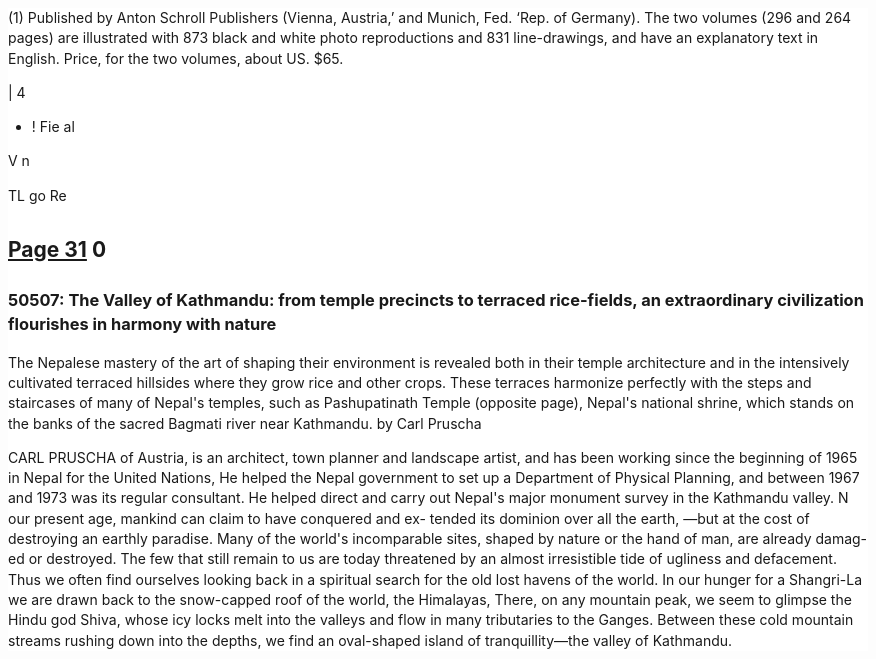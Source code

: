 (1) Published by Anton Schroll Publishers (Vienna, Austria,’ and Munich, Fed. ‘Rep. of Germany). The two volumes 
(296 and 264 pages) are illustrated with 873 black and white photo reproductions and 831 line-drawings, and have an 
explanatory text in English. Price, for the two volumes, about US. $65. 
  
| 4 
- ! 
Fie al
 
V
n
 
TL 
go Re 

## [Page 31](https://demo.humlab.umu.se/courier/074878engo.pdf#page=31) 0

### 50507: The Valley of Kathmandu: from temple precincts to terraced rice-fields, an extraordinary civilization flourishes in harmony with nature

  
The Nepalese mastery of the art of shaping their environment is revealed both in their 
temple architecture and in the intensively cultivated terraced hillsides where they grow 
rice and other crops. These terraces harmonize perfectly with the steps and staircases 
of many of Nepal's temples, such as Pashupatinath Temple (opposite page), Nepal's 
national shrine, which stands on the banks of the sacred Bagmati river near Kathmandu. 
by Carl Pruscha 
  
CARL PRUSCHA of Austria, is an architect, 
town planner and landscape artist, and has been 
working since the beginning of 1965 in Nepal 
for the United Nations, He helped the Nepal 
government to set up a Department of Physical 
Planning, and between 1967 and 1973 was its 
regular consultant. He helped direct and carry 
out Nepal's major monument survey in the 
Kathmandu valley. 
N our present age, mankind can 
claim to have conquered and ex- 
tended its dominion over all the earth, 
—but at the cost of destroying an 
earthly paradise. Many of the world's 
incomparable sites, shaped by nature 
or the hand of man, are already damag- 
ed or destroyed. The few that still 
remain to us are today threatened by 
an almost irresistible tide of ugliness 
and defacement. 
Thus we often find ourselves 
looking back in a spiritual search for 
the old lost havens of the world. In 
our hunger for a Shangri-La we are 
drawn back to the snow-capped roof 
of the world, the Himalayas, There, 
on any mountain peak, we seem to 
glimpse the Hindu god Shiva, whose 
icy locks melt into the valleys and flow 
in many tributaries to the Ganges. 
Between these cold mountain 
streams rushing down into the depths, 
we find an oval-shaped island of 
tranquillity—the valley of Kathmandu. 